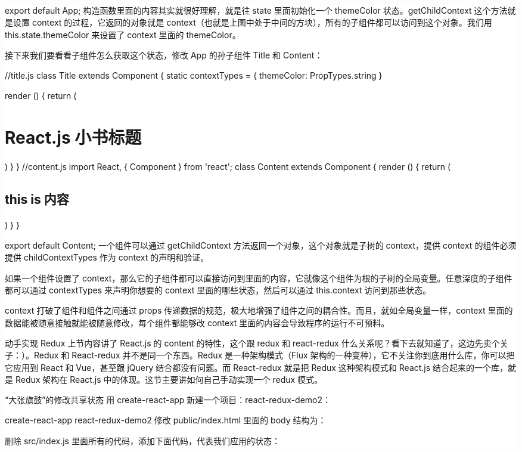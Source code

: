 export default App;
构造函数里面的内容其实就很好理解，就是往 state 里面初始化一个 themeColor 状态。getChildContext 这个方法就是设置 context 的过程，它返回的对象就是 context（也就是上图中处于中间的方块），所有的子组件都可以访问到这个对象。我们用 this.state.themeColor 来设置了 context 里面的 themeColor。

接下来我们要看看子组件怎么获取这个状态，修改 App 的孙子组件 Title 和 Content：

//title.js
class Title extends Component {
static contextTypes = {
themeColor: PropTypes.string
}

render () {
return (
<h1 style={{ color: this.context.themeColor }}>React.js 小书标题</h1>
)
}
}
//content.js
import React, { Component } from 'react';
class Content extends Component {
render () {
return (
<div>
<h2>this is 内容</h2>
</div>
)
}
}

export default Content;
一个组件可以通过 getChildContext 方法返回一个对象，这个对象就是子树的 context，提供 context 的组件必须提供 childContextTypes 作为 context 的声明和验证。

如果一个组件设置了 context，那么它的子组件都可以直接访问到里面的内容，它就像这个组件为根的子树的全局变量。任意深度的子组件都可以通过 contextTypes 来声明你想要的 context 里面的哪些状态，然后可以通过 this.context 访问到那些状态。

context 打破了组件和组件之间通过 props 传递数据的规范，极大地增强了组件之间的耦合性。而且，就如全局变量一样，context 里面的数据能被随意接触就能被随意修改，每个组件都能够改 context 里面的内容会导致程序的运行不可预料。

动手实现 Redux
上节内容讲了 React.js 的 content 的特性，这个跟 redux 和 react-redux 什么关系呢？看下去就知道了，这边先卖个关子：）。Redux 和 React-redux 并不是同一个东西。Redux 是一种架构模式（Flux 架构的一种变种），它不关注你到底用什么库，你可以把它应用到 React 和 Vue，甚至跟 jQuery 结合都没有问题。而 React-redux 就是把 Redux 这种架构模式和 React.js 结合起来的一个库，就是 Redux 架构在 React.js 中的体现。这节主要讲如何自己手动实现一个 redux 模式。

“大张旗鼓”的修改共享状态
用 create-react-app 新建一个项目：react-redux-demo2：

create-react-app react-redux-demo2
修改 public/index.html 里面的 body 结构为：

<body>
    <div id='title'></div>
    <div id='content'></div>
</body>
删除 src/index.js 里面所有的代码，添加下面代码，代表我们应用的状态：
